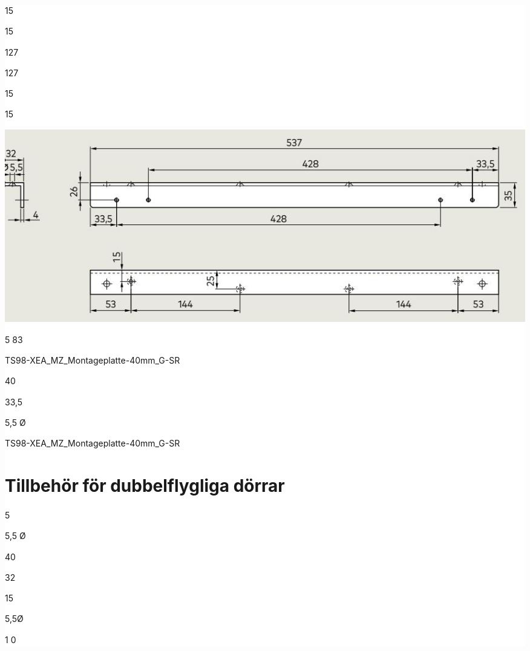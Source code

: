 15

15

127

127

15

15

![](_page_27_Figure_15.jpeg)

5 83

TS98-XEA_MZ_Montageplatte-40mm_G-SR

40

33,5

5,5 Ø

TS98-XEA_MZ_Montageplatte-40mm_G-SR

# **Tillbehör** för dubbelflygliga dörrar

5

5,5 Ø

40

32

15

5,5Ø

1 0
